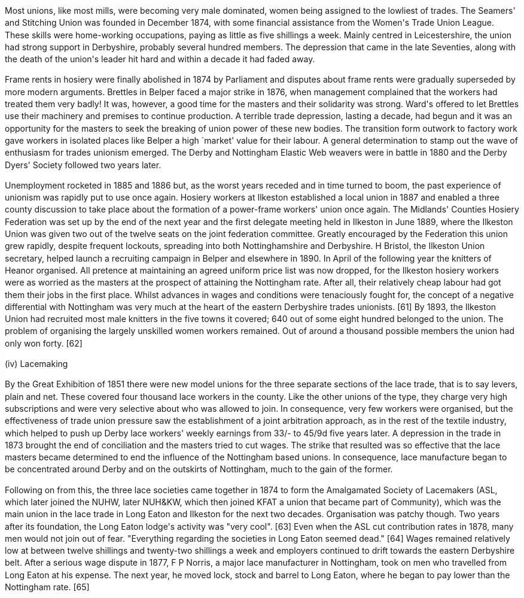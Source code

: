 Most unions, like most mills, were becoming very male dominated, women being assigned to the lowliest of trades. The Seamers' and Stitching Union was founded in December 1874, with some financial assistance from the Women's Trade Union League. These skills were home-working occupations, paying as little as five shillings a week. Mainly centred in Leicestershire, the union had strong support in Derbyshire, probably several hundred members. The depression that came in the late Seventies, along with the death of the union's leader hit hard and within a decade it had faded away.

Frame rents in hosiery were finally abolished in 1874 by Parliament and disputes about frame rents were gradually superseded by more modern arguments. Brettles in Belper faced a major strike in 1876, when management complained that the workers had treated them very badly! It was, however, a good time for the masters and their solidarity was strong. Ward's offered to let Brettles use their machinery and premises to continue production. A terrible trade depression, lasting a decade, had begun and it was an opportunity for the masters to seek the breaking of union power of these new bodies. The transition form outwork to factory work gave workers in isolated places like Belper a high \`market' value for their labour. A general determination to stamp out the wave of enthusiasm for trades unionism emerged. The Derby and Nottingham Elastic Web weavers were in battle in 1880 and the Derby Dyers' Society followed two years later.

Unemployment rocketed in 1885 and 1886 but, as the worst years receded and in time turned to boom, the past experience of unionism was rapidly put to use once again. Hosiery workers at Ilkeston established a local union in 1887 and enabled a three county discussion to take place about the formation of a power-frame workers' union once again. The Midlands' Counties Hosiery Federation was set up by the end of the next year and the first delegate meeting held in Ilkeston in June 1889, where the Ilkeston Union was given two out of the twelve seats on the joint federation committee. Greatly encouraged by the Federation this union grew rapidly, despite frequent lockouts, spreading into both Nottinghamshire and Derbyshire. H Bristol, the Ilkeston Union secretary, helped launch a recruiting campaign in Belper and elsewhere in 1890. In April of the following year the knitters of Heanor organised. All pretence at maintaining an agreed uniform price list was now dropped, for the Ilkeston hosiery workers were as worried as the masters at the prospect of attaining the Nottingham rate. After all, their relatively cheap labour had got them their jobs in the first place. Whilst advances in wages and conditions were tenaciously fought for, the concept of a negative differential with Nottingham was very much at the heart of the eastern Derbyshire trades unionists. \[61\] By 1893, the Ilkeston Union had recruited most male knitters in the five towns it covered; 640 out of some eight hundred belonged to the union. The problem of organising the largely unskilled women workers remained. Out of around a thousand possible members the union had only won forty. \[62\]

(iv) Lacemaking

By the Great Exhibition of 1851 there were new model unions for the three separate sections of the lace trade, that is to say levers, plain and net. These covered four thousand lace workers in the county. Like the other unions of the type, they charge very high subscriptions and were very selective about who was allowed to join. In consequence, very few workers were organised, but the effectiveness of trade union pressure saw the establishment of a joint arbitration approach, as in the rest of the textile industry, which helped to push up Derby lace workers' weekly earnings from 33/- to 45/9d five years later. A depression in the trade in 1873 brought the end of conciliation and the masters tried to cut wages. The strike that resulted was so effective that the lace masters became determined to end the influence of the Nottingham based unions. In consequence, lace manufacture began to be concentrated around Derby and on the outskirts of Nottingham, much to the gain of the former.

Following on from this, the three lace societies came together in 1874 to form the Amalgamated Society of Lacemakers (ASL, which later joined the NUHW, later NUH&KW, which then joined KFAT a union that became part of Community), which was the main union in the lace trade in Long Eaton and Ilkeston for the next two decades. Organisation was patchy though. Two years after its foundation, the Long Eaton lodge's activity was "very cool". \[63\] Even when the ASL cut contribution rates in 1878, many men would not join out of fear. "Everything regarding the societies in Long Eaton seemed dead." \[64\] Wages remained relatively low at between twelve shillings and twenty-two shillings a week and employers continued to drift towards the eastern Derbyshire belt. After a serious wage dispute in 1877, F P Norris, a major lace manufacturer in Nottingham, took on men who travelled from Long Eaton at his expense. The next year, he moved lock, stock and barrel to Long Eaton, where he began to pay lower than the Nottingham rate. \[65\]
